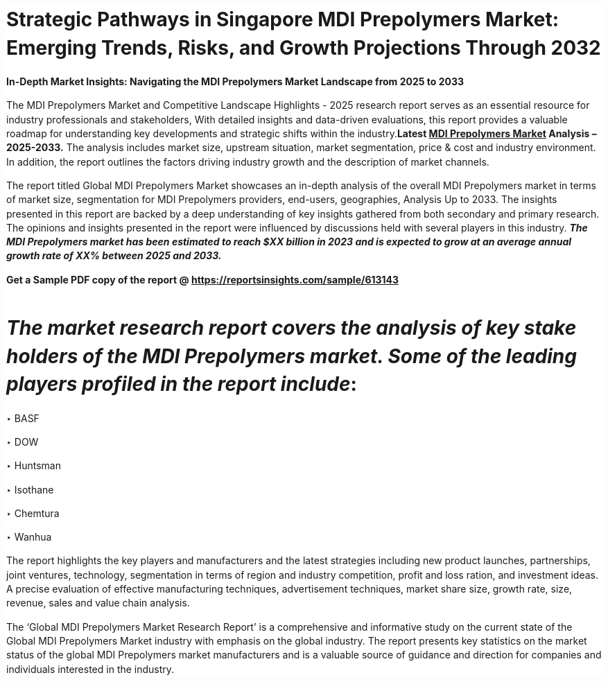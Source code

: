 # Strategic Pathways in Singapore MDI Prepolymers Market: Emerging Trends, Risks, and Growth Projections Through 2032

<strong>In-Depth Market Insights: Navigating the MDI Prepolymers Market Landscape from 2025 to 2033</strong></p>

The MDI Prepolymers Market and Competitive Landscape Highlights - 2025 research report serves as an essential resource for industry professionals and stakeholders, With detailed insights and data-driven evaluations, this report provides a valuable roadmap for understanding key developments and strategic shifts within the industry.<strong>Latest <a href=https://www.reportsinsights.com/sample/613143>MDI Prepolymers Market</a> Analysis – 2025-2033.</strong>  The analysis includes market size, upstream situation, market segmentation, price & cost and industry environment. In addition, the report outlines the factors driving industry growth and the description of market channels.

The report titled Global MDI Prepolymers Market showcases an in-depth analysis of the overall MDI Prepolymers market in terms of market size, segmentation for MDI Prepolymers providers, end-users, geographies, Analysis Up to 2033. The insights presented in this report are backed by a deep understanding of key insights gathered from both secondary and primary research. The opinions and insights presented in the report were influenced by discussions held with several players in this industry. <strong><em>The MDI Prepolymers market has been estimated to reach $XX billion in 2023 and is expected to grow at an average annual growth rate of XX% between 2025 and 2033.</em></strong>

<strong>Get a Sample PDF copy of the report @ <a href=https://reportsinsights.com/sample/613143>https://reportsinsights.com/sample/613143</a></strong>

# <strong><em>The market research report covers the analysis of key stake holders of the MDI Prepolymers market. Some of the leading players profiled in the report include</em></strong>: 

‣ BASF

‣ DOW

‣ Huntsman

‣ Isothane

‣ Chemtura

‣ Wanhua

The report highlights the key players and manufacturers and the latest strategies including new product launches, partnerships, joint ventures, technology, segmentation in terms of region and industry competition, profit and loss ration, and investment ideas. A precise evaluation of effective manufacturing techniques, advertisement techniques, market share size, growth rate, size, revenue, sales and value chain analysis.

The ‘Global MDI Prepolymers Market Research Report’ is a comprehensive and informative study on the current state of the Global MDI Prepolymers Market industry with emphasis on the global industry. The report presents key statistics on the market status of the global MDI Prepolymers market manufacturers and is a valuable source of guidance and direction for companies and individuals interested in the industry.
